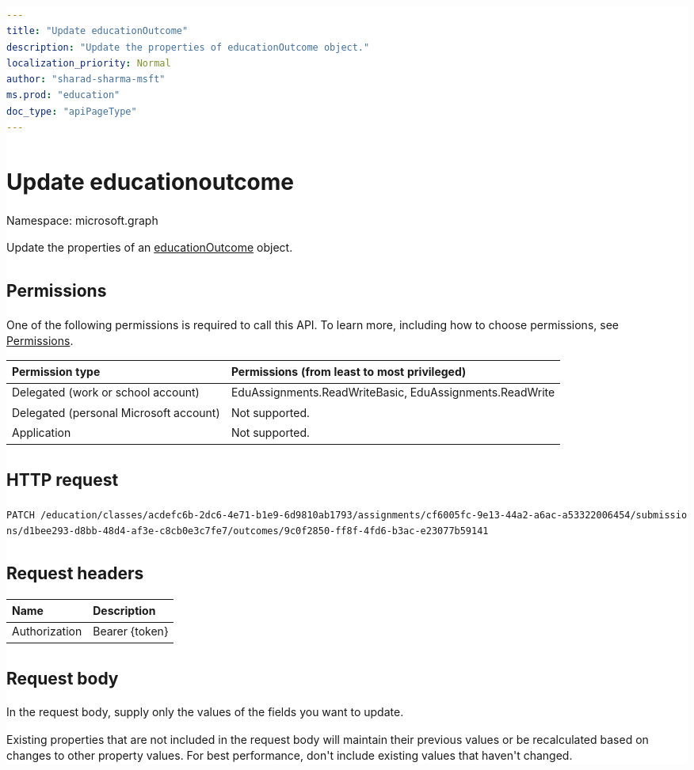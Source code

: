 ```yaml
---
title: "Update educationOutcome"
description: "Update the properties of educationOutcome object."
localization_priority: Normal
author: "sharad-sharma-msft"
ms.prod: "education"
doc_type: "apiPageType"
---
```


# Update educationoutcome

Namespace: microsoft.graph

Update the properties of an [educationOutcome](../resources/educationoutcome.md) object.

## Permissions

One of the following permissions is required to call this API. To learn more, including how to choose permissions, see [Permissions](/graph/permissions-reference).

| Permission type                        | Permissions (from least to most privileged) |
|:---------------------------------------|:--------------------------------------------|
| Delegated (work or school account)     | EduAssignments.ReadWriteBasic, EduAssignments.ReadWrite |
| Delegated (personal Microsoft account) | Not supported. |
| Application                            | Not supported. |

## HTTP request



```http
PATCH /education/classes/acdefc6b-2dc6-4e71-b1e9-6d9810ab1793/assignments/cf6005fc-9e13-44a2-a6ac-a53322006454/submissions/d1bee293-d8bb-48d4-af3e-c8cb0e3c7fe7/outcomes/9c0f2850-ff8f-4fd6-b3ac-e23077b59141
```

## Request headers

| Name       | Description|
|:-----------|:-----------|
| Authorization | Bearer {token} |

## Request body

In the request body, supply only the values of the fields you want to update.

Existing properties that are not included in the request body will maintain their previous values or be recalculated based on changes to other property values. For best performance, don't include existing values that haven't changed.
